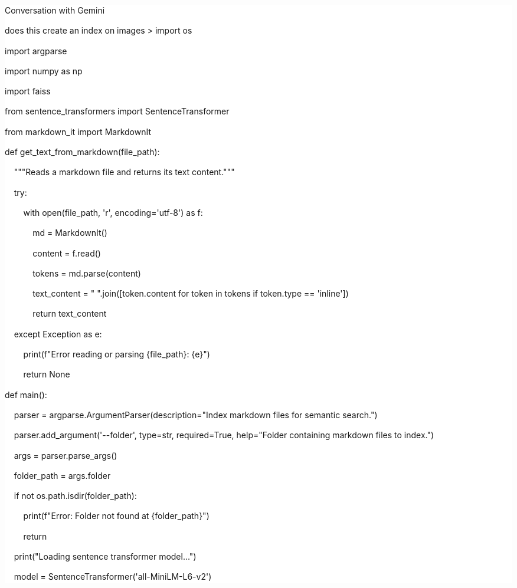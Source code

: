 
Conversation with Gemini

does this create an index on images > import os

import argparse

import numpy as np

import faiss

from sentence_transformers import SentenceTransformer

from markdown_it import MarkdownIt



def get_text_from_markdown(file_path):

    """Reads a markdown file and returns its text content."""

    try:

        with open(file_path, 'r', encoding='utf-8') as f:

            md = MarkdownIt()

            content = f.read()

            tokens = md.parse(content)

            text_content = " ".join([token.content for token in tokens if token.type == 'inline'])

            return text_content

    except Exception as e:

        print(f"Error reading or parsing {file_path}: {e}")

        return None



def main():

    parser = argparse.ArgumentParser(description="Index markdown files for semantic search.")

    parser.add_argument('--folder', type=str, required=True, help="Folder containing markdown files to index.")

    args = parser.parse_args()



    folder_path = args.folder

    if not os.path.isdir(folder_path):

        print(f"Error: Folder not found at {folder_path}")

        return



    print("Loading sentence transformer model...")

    model = SentenceTransformer('all-MiniLM-L6-v2')
